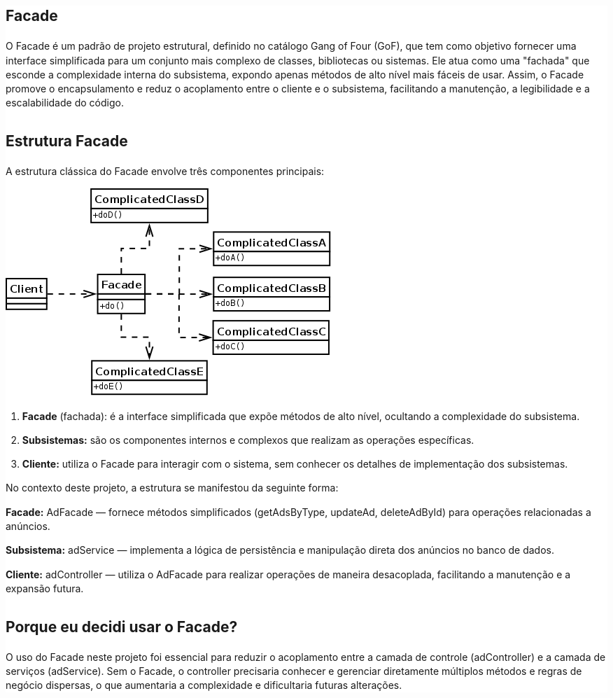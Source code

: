 ## Facade

O Facade é um padrão de projeto estrutural, definido no catálogo Gang of Four (GoF), que tem como objetivo fornecer uma interface simplificada para um conjunto mais complexo de classes, bibliotecas ou sistemas. Ele atua como uma "fachada" que esconde a complexidade interna do subsistema, expondo apenas métodos de alto nível mais fáceis de usar. Assim, o Facade promove o encapsulamento e reduz o acoplamento entre o cliente e o subsistema, facilitando a manutenção, a legibilidade e a escalabilidade do código.

## Estrutura Facade
A estrutura clássica do Facade envolve três componentes principais:

![Estrutura padrão do Facade](../../assets/facade-estrutura-padrao.png)

1. **Facade** (fachada): é a interface simplificada que expõe métodos de alto nível, ocultando a complexidade do subsistema.

2. **Subsistemas:** são os componentes internos e complexos que realizam as operações específicas.

3. **Cliente:** utiliza o Facade para interagir com o sistema, sem conhecer os detalhes de implementação dos subsistemas.

No contexto deste projeto, a estrutura se manifestou da seguinte forma:

**Facade:** AdFacade — fornece métodos simplificados (getAdsByType, updateAd, deleteAdById) para operações relacionadas a anúncios.

**Subsistema:** adService — implementa a lógica de persistência e manipulação direta dos anúncios no banco de dados.

**Cliente:** adController — utiliza o AdFacade para realizar operações de maneira desacoplada, facilitando a manutenção e a expansão futura.

## Porque eu decidi usar o Facade?
O uso do Facade neste projeto foi essencial para reduzir o acoplamento entre a camada de controle (adController) e a camada de serviços (adService). Sem o Facade, o controller precisaria conhecer e gerenciar diretamente múltiplos métodos e regras de negócio dispersas, o que aumentaria a complexidade e dificultaria futuras alterações.
